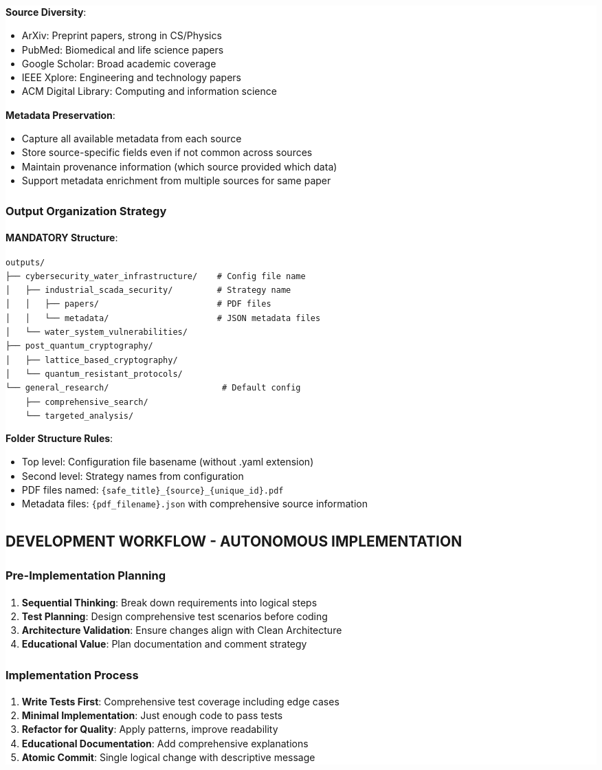 **Source Diversity**:
- ArXiv: Preprint papers, strong in CS/Physics
- PubMed: Biomedical and life science papers
- Google Scholar: Broad academic coverage
- IEEE Xplore: Engineering and technology papers
- ACM Digital Library: Computing and information science

**Metadata Preservation**:
- Capture all available metadata from each source
- Store source-specific fields even if not common across sources
- Maintain provenance information (which source provided which data)
- Support metadata enrichment from multiple sources for same paper

### Output Organization Strategy
**MANDATORY Structure**:
```
outputs/
├── cybersecurity_water_infrastructure/    # Config file name
│   ├── industrial_scada_security/         # Strategy name
│   │   ├── papers/                        # PDF files
│   │   └── metadata/                      # JSON metadata files
│   └── water_system_vulnerabilities/
├── post_quantum_cryptography/
│   ├── lattice_based_cryptography/
│   └── quantum_resistant_protocols/
└── general_research/                       # Default config
    ├── comprehensive_search/
    └── targeted_analysis/
```

**Folder Structure Rules**:
- Top level: Configuration file basename (without .yaml extension)
- Second level: Strategy names from configuration
- PDF files named: `{safe_title}_{source}_{unique_id}.pdf`
- Metadata files: `{pdf_filename}.json` with comprehensive source information

## DEVELOPMENT WORKFLOW - AUTONOMOUS IMPLEMENTATION

### Pre-Implementation Planning
1. **Sequential Thinking**: Break down requirements into logical steps
2. **Test Planning**: Design comprehensive test scenarios before coding
3. **Architecture Validation**: Ensure changes align with Clean Architecture
4. **Educational Value**: Plan documentation and comment strategy

### Implementation Process
1. **Write Tests First**: Comprehensive test coverage including edge cases
2. **Minimal Implementation**: Just enough code to pass tests
3. **Refactor for Quality**: Apply patterns, improve readability
4. **Educational Documentation**: Add comprehensive explanations
5. **Atomic Commit**: Single logical change with descriptive message
